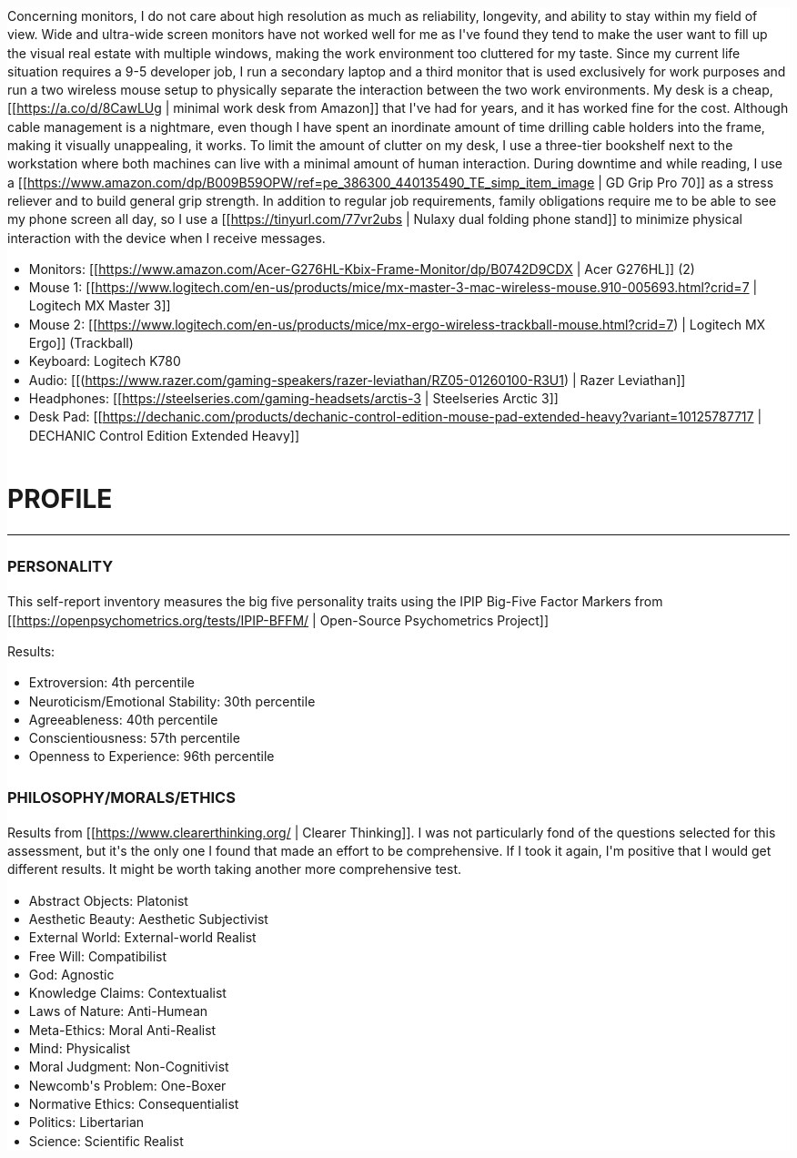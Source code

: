 Concerning monitors, I do not care about high resolution as much as reliability, longevity, and ability to stay within my field of view. Wide and ultra-wide screen monitors have not worked well for me as I've found they tend to make the user want to fill up the visual real estate with multiple windows, making the work environment too cluttered for my taste. Since my current life situation requires a 9-5 developer job, I run a secondary laptop and a third monitor that is used exclusively for work purposes and run a two wireless mouse setup to physically separate the interaction between the two work environments. My desk is a cheap, [[https://a.co/d/8CawLUg | minimal work desk from Amazon]] that I've had for years, and it has worked fine for the cost. Although cable management is a nightmare, even though I have spent an inordinate amount of time drilling cable holders into the frame, making it visually unappealing, it works. To limit the amount of clutter on my desk, I use a three-tier bookshelf next to the workstation where both machines can live with a minimal amount of human interaction. During downtime and while reading, I use a [[https://www.amazon.com/dp/B009B59OPW/ref=pe_386300_440135490_TE_simp_item_image | GD Grip Pro 70]] as a stress reliever and to build general grip strength. In addition to regular job requirements, family obligations require me to be able to see my phone screen all day, so I use a [[https://tinyurl.com/77vr2ubs | Nulaxy dual folding phone stand]] to minimize physical interaction with the device when I receive messages.  

* Monitors: [[https://www.amazon.com/Acer-G276HL-Kbix-Frame-Monitor/dp/B0742D9CDX | Acer G276HL]] (2)
* Mouse 1: [[https://www.logitech.com/en-us/products/mice/mx-master-3-mac-wireless-mouse.910-005693.html?crid=7 | Logitech MX Master 3]]
* Mouse 2: [[https://www.logitech.com/en-us/products/mice/mx-ergo-wireless-trackball-mouse.html?crid=7) | Logitech MX Ergo]] (Trackball)
* Keyboard: Logitech K780
* Audio: [[(https://www.razer.com/gaming-speakers/razer-leviathan/RZ05-01260100-R3U1) | Razer Leviathan]]
* Headphones: [[https://steelseries.com/gaming-headsets/arctis-3 | Steelseries Arctic 3]]
* Desk Pad: [[https://dechanic.com/products/dechanic-control-edition-mouse-pad-extended-heavy?variant=10125787717 | DECHANIC Control Edition Extended Heavy]]

# PROFILE
---
### PERSONALITY
This self-report inventory measures the big five personality traits using the IPIP Big-Five Factor Markers from [[https://openpsychometrics.org/tests/IPIP-BFFM/ | Open-Source Psychometrics Project]]

Results:
* Extroversion: 4th percentile
* Neuroticism/Emotional Stability: 30th percentile
* Agreeableness: 40th percentile
* Conscientiousness: 57th percentile
* Openness to Experience: 96th percentile

### PHILOSOPHY/MORALS/ETHICS
Results from [[https://www.clearerthinking.org/ | Clearer Thinking]]. I was not particularly fond of the questions selected for this assessment, but it's the only one I found that made an effort to be comprehensive. If I took it again, I'm positive that I would get different results. It might be worth taking another more comprehensive test.

* Abstract Objects: Platonist
* Aesthetic Beauty: Aesthetic Subjectivist
* External World: External-world Realist
* Free Will: Compatibilist
* God: Agnostic
* Knowledge Claims: Contextualist
* Laws of Nature: Anti-Humean
* Meta-Ethics: Moral Anti-Realist
* Mind: Physicalist
* Moral Judgment: Non-Cognitivist
* Newcomb's Problem: One-Boxer
* Normative Ethics: Consequentialist
* Politics: Libertarian
* Science: Scientific Realist